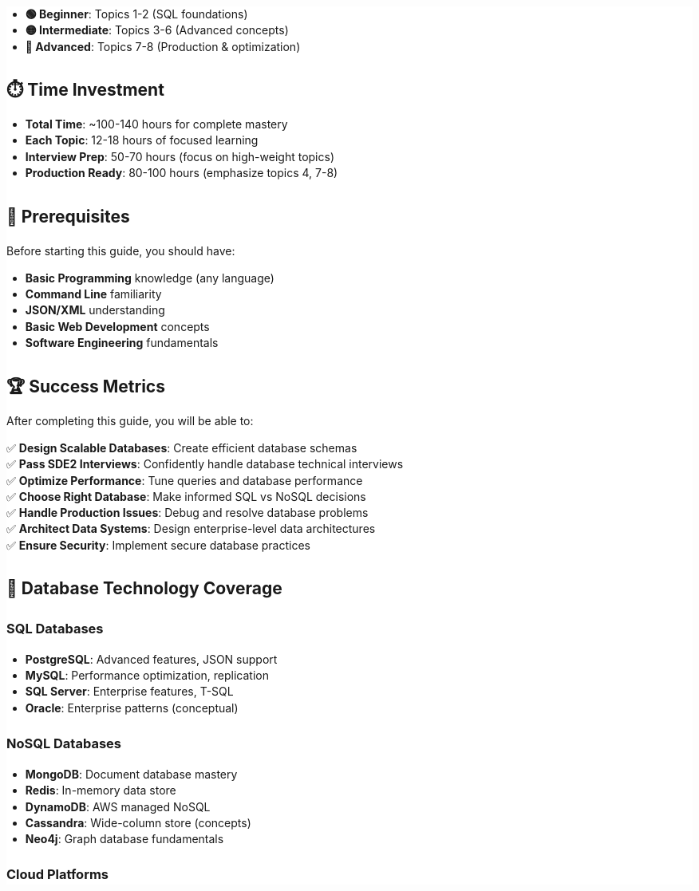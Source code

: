 - **🟢 Beginner**: Topics 1-2 (SQL foundations)
- **🟡 Intermediate**: Topics 3-6 (Advanced concepts)
- **🔴 Advanced**: Topics 7-8 (Production & optimization)

## ⏱️ Time Investment

- **Total Time**: ~100-140 hours for complete mastery
- **Each Topic**: 12-18 hours of focused learning
- **Interview Prep**: 50-70 hours (focus on high-weight topics)
- **Production Ready**: 80-100 hours (emphasize topics 4, 7-8)

## 📝 Prerequisites

Before starting this guide, you should have:

- **Basic Programming** knowledge (any language)
- **Command Line** familiarity
- **JSON/XML** understanding
- **Basic Web Development** concepts
- **Software Engineering** fundamentals

## 🏆 Success Metrics

After completing this guide, you will be able to:

✅ **Design Scalable Databases**: Create efficient database schemas  
✅ **Pass SDE2 Interviews**: Confidently handle database technical interviews  
✅ **Optimize Performance**: Tune queries and database performance  
✅ **Choose Right Database**: Make informed SQL vs NoSQL decisions  
✅ **Handle Production Issues**: Debug and resolve database problems  
✅ **Architect Data Systems**: Design enterprise-level data architectures  
✅ **Ensure Security**: Implement secure database practices

## 🔄 Database Technology Coverage

### **SQL Databases**

- **PostgreSQL**: Advanced features, JSON support
- **MySQL**: Performance optimization, replication
- **SQL Server**: Enterprise features, T-SQL
- **Oracle**: Enterprise patterns (conceptual)

### **NoSQL Databases**

- **MongoDB**: Document database mastery
- **Redis**: In-memory data store
- **DynamoDB**: AWS managed NoSQL
- **Cassandra**: Wide-column store (concepts)
- **Neo4j**: Graph database fundamentals

### **Cloud Platforms**

